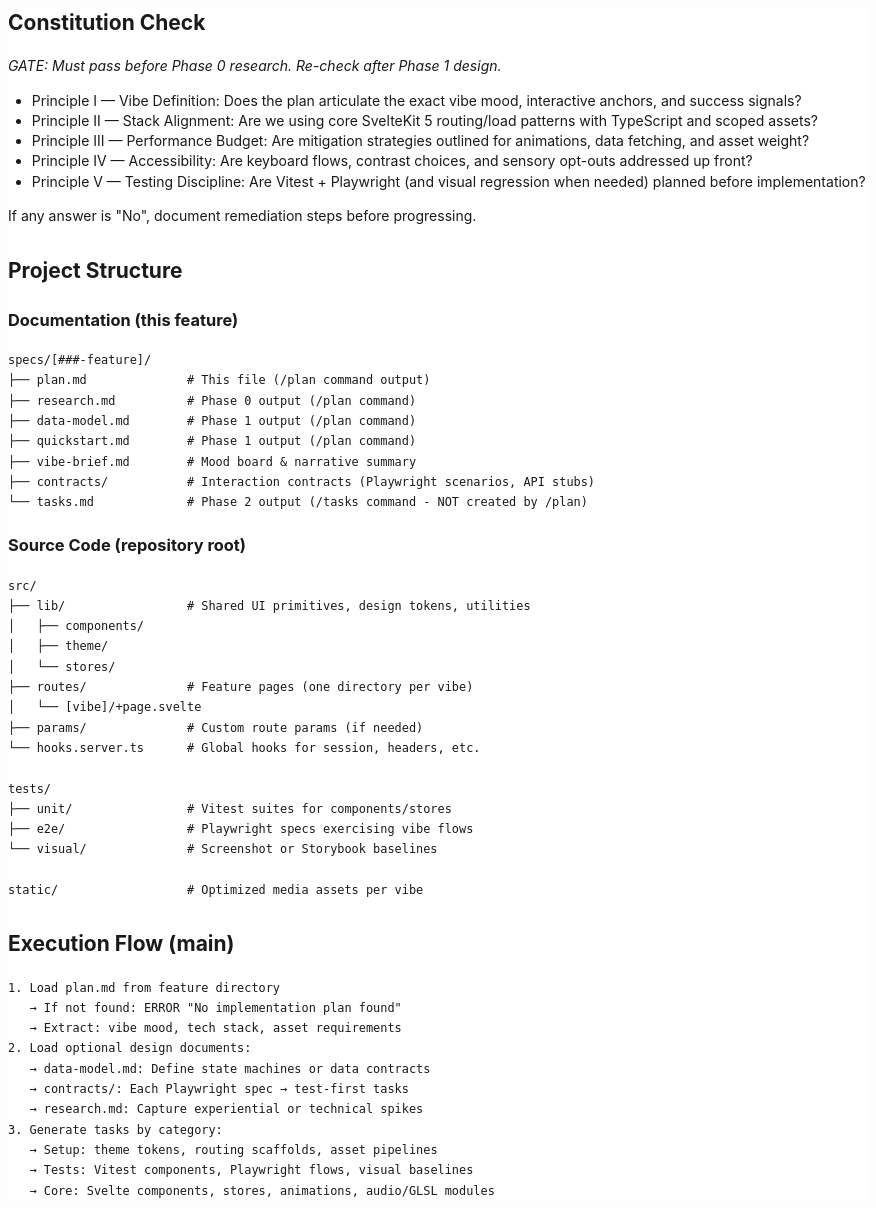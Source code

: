 ## Constitution Check
*GATE: Must pass before Phase 0 research. Re-check after Phase 1 design.*

- Principle I — Vibe Definition: Does the plan articulate the exact vibe mood, interactive anchors, and success signals?
- Principle II — Stack Alignment: Are we using core SvelteKit 5 routing/load patterns with TypeScript and scoped assets?
- Principle III — Performance Budget: Are mitigation strategies outlined for animations, data fetching, and asset weight?
- Principle IV — Accessibility: Are keyboard flows, contrast choices, and sensory opt-outs addressed up front?
- Principle V — Testing Discipline: Are Vitest + Playwright (and visual regression when needed) planned before implementation?

If any answer is "No", document remediation steps before progressing.

## Project Structure

### Documentation (this feature)
```
specs/[###-feature]/
├── plan.md              # This file (/plan command output)
├── research.md          # Phase 0 output (/plan command)
├── data-model.md        # Phase 1 output (/plan command)
├── quickstart.md        # Phase 1 output (/plan command)
├── vibe-brief.md        # Mood board & narrative summary
├── contracts/           # Interaction contracts (Playwright scenarios, API stubs)
└── tasks.md             # Phase 2 output (/tasks command - NOT created by /plan)
```

### Source Code (repository root)
```
src/
├── lib/                 # Shared UI primitives, design tokens, utilities
│   ├── components/
│   ├── theme/
│   └── stores/
├── routes/              # Feature pages (one directory per vibe)
│   └── [vibe]/+page.svelte
├── params/              # Custom route params (if needed)
└── hooks.server.ts      # Global hooks for session, headers, etc.

tests/
├── unit/                # Vitest suites for components/stores
├── e2e/                 # Playwright specs exercising vibe flows
└── visual/              # Screenshot or Storybook baselines

static/                  # Optimized media assets per vibe
```

## Execution Flow (main)
```
1. Load plan.md from feature directory
   → If not found: ERROR "No implementation plan found"
   → Extract: vibe mood, tech stack, asset requirements
2. Load optional design documents:
   → data-model.md: Define state machines or data contracts
   → contracts/: Each Playwright spec → test-first tasks
   → research.md: Capture experiential or technical spikes
3. Generate tasks by category:
   → Setup: theme tokens, routing scaffolds, asset pipelines
   → Tests: Vitest components, Playwright flows, visual baselines
   → Core: Svelte components, stores, animations, audio/GLSL modules
```